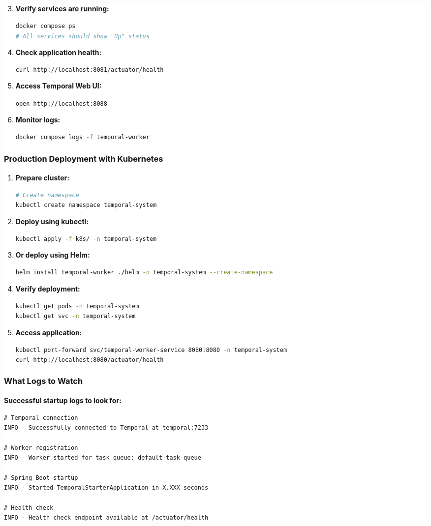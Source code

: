 3. **Verify services are running:**
   ```bash
   docker compose ps
   # All services should show "Up" status
   ```

4. **Check application health:**
   ```bash
   curl http://localhost:8081/actuator/health
   ```

5. **Access Temporal Web UI:**
   ```bash
   open http://localhost:8088
   ```

6. **Monitor logs:**
   ```bash
   docker compose logs -f temporal-worker
   ```

### Production Deployment with Kubernetes

1. **Prepare cluster:**
   ```bash
   # Create namespace
   kubectl create namespace temporal-system
   ```

2. **Deploy using kubectl:**
   ```bash
   kubectl apply -f k8s/ -n temporal-system
   ```

3. **Or deploy using Helm:**
   ```bash
   helm install temporal-worker ./helm -n temporal-system --create-namespace
   ```

4. **Verify deployment:**
   ```bash
   kubectl get pods -n temporal-system
   kubectl get svc -n temporal-system
   ```

5. **Access application:**
   ```bash
   kubectl port-forward svc/temporal-worker-service 8080:8080 -n temporal-system
   curl http://localhost:8080/actuator/health
   ```

### What Logs to Watch

**Successful startup logs to look for:**

```log
# Temporal connection
INFO - Successfully connected to Temporal at temporal:7233

# Worker registration
INFO - Worker started for task queue: default-task-queue

# Spring Boot startup
INFO - Started TemporalStarterApplication in X.XXX seconds

# Health check
INFO - Health check endpoint available at /actuator/health
```
